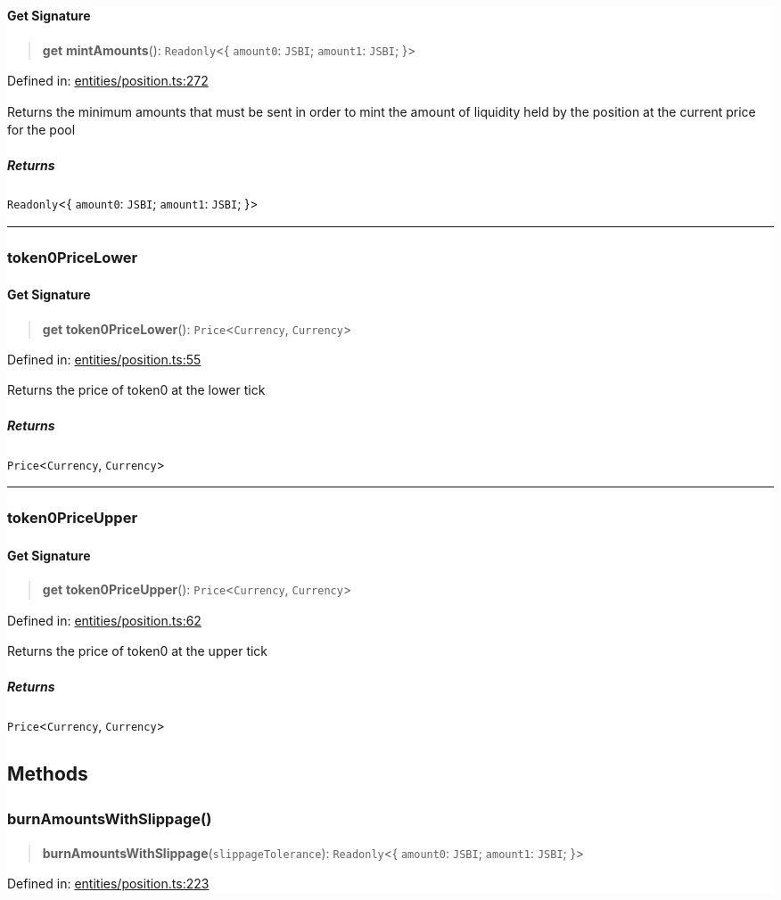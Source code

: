 #### Get Signature

> **get** **mintAmounts**(): `Readonly`\<\{ `amount0`: `JSBI`; `amount1`: `JSBI`; \}\>

Defined in: [entities/position.ts:272](https://github.com/Uniswap/sdks/blob/9cf6edb2df79338ae58f7ea7ca979c35a8a9bd56/sdks/v4-sdk/src/entities/position.ts#L272)

Returns the minimum amounts that must be sent in order to mint the amount of liquidity held by the position at
the current price for the pool

##### Returns

`Readonly`\<\{ `amount0`: `JSBI`; `amount1`: `JSBI`; \}\>

***

### token0PriceLower

#### Get Signature

> **get** **token0PriceLower**(): `Price`\<`Currency`, `Currency`\>

Defined in: [entities/position.ts:55](https://github.com/Uniswap/sdks/blob/9cf6edb2df79338ae58f7ea7ca979c35a8a9bd56/sdks/v4-sdk/src/entities/position.ts#L55)

Returns the price of token0 at the lower tick

##### Returns

`Price`\<`Currency`, `Currency`\>

***

### token0PriceUpper

#### Get Signature

> **get** **token0PriceUpper**(): `Price`\<`Currency`, `Currency`\>

Defined in: [entities/position.ts:62](https://github.com/Uniswap/sdks/blob/9cf6edb2df79338ae58f7ea7ca979c35a8a9bd56/sdks/v4-sdk/src/entities/position.ts#L62)

Returns the price of token0 at the upper tick

##### Returns

`Price`\<`Currency`, `Currency`\>

## Methods

### burnAmountsWithSlippage()

> **burnAmountsWithSlippage**(`slippageTolerance`): `Readonly`\<\{ `amount0`: `JSBI`; `amount1`: `JSBI`; \}\>

Defined in: [entities/position.ts:223](https://github.com/Uniswap/sdks/blob/9cf6edb2df79338ae58f7ea7ca979c35a8a9bd56/sdks/v4-sdk/src/entities/position.ts#L223)
